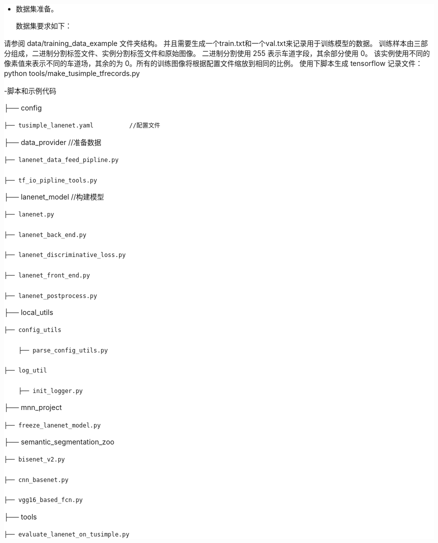 - 数据集准备。

  数据集要求如下：

 请参阅 data/training_data_example 文件夹结构。 并且需要生成一个train.txt和一个val.txt来记录用于训练模型的数据。
训练样本由三部分组成，二进制分割标签文件、实例分割标签文件和原始图像。 二进制分割使用 255 表示车道字段，其余部分使用 0。 该实例使用不同的像素值来表示不同的车道场，其余的为 0。所有的训练图像将根据配置文件缩放到相同的比例。
使用下脚本生成 tensorflow 记录文件：
python tools/make_tusimple_tfrecords.py 

-脚本和示例代码

├── config
                              
    ├── tusimple_lanenet.yaml          //配置文件


├── data_provider          //准备数据

    ├── lanenet_data_feed_pipline.py 

    ├── tf_io_pipline_tools.py


├── lanenet_model          //构建模型

    ├── lanenet.py

    ├── lanenet_back_end.py

    ├── lanenet_discriminative_loss.py

    ├── lanenet_front_end.py

    ├── lanenet_postprocess.py


├── local_utils
                                   
    ├── config_utils

        ├── parse_config_utils.py

    ├── log_util

        ├── init_logger.py


├── mnn_project
 
    ├── freeze_lanenet_model.py


├── semantic_segmentation_zoo

    ├── bisenet_v2.py

    ├── cnn_basenet.py

    ├── vgg16_based_fcn.py


├── tools

    ├── evaluate_lanenet_on_tusimple.py
